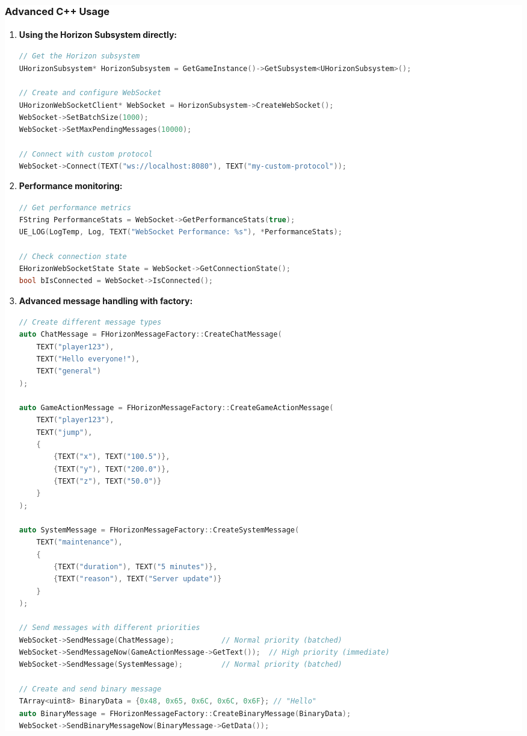 ### Advanced C++ Usage

1. **Using the Horizon Subsystem directly:**
   ```cpp
   // Get the Horizon subsystem
   UHorizonSubsystem* HorizonSubsystem = GetGameInstance()->GetSubsystem<UHorizonSubsystem>();
   
   // Create and configure WebSocket
   UHorizonWebSocketClient* WebSocket = HorizonSubsystem->CreateWebSocket();
   WebSocket->SetBatchSize(1000);
   WebSocket->SetMaxPendingMessages(10000);
   
   // Connect with custom protocol
   WebSocket->Connect(TEXT("ws://localhost:8080"), TEXT("my-custom-protocol"));
   ```

2. **Performance monitoring:**
   ```cpp
   // Get performance metrics
   FString PerformanceStats = WebSocket->GetPerformanceStats(true);
   UE_LOG(LogTemp, Log, TEXT("WebSocket Performance: %s"), *PerformanceStats);
   
   // Check connection state
   EHorizonWebSocketState State = WebSocket->GetConnectionState();
   bool bIsConnected = WebSocket->IsConnected();
   ```

3. **Advanced message handling with factory:**
   ```cpp
   // Create different message types
   auto ChatMessage = FHorizonMessageFactory::CreateChatMessage(
       TEXT("player123"), 
       TEXT("Hello everyone!"), 
       TEXT("general")
   );
   
   auto GameActionMessage = FHorizonMessageFactory::CreateGameActionMessage(
       TEXT("player123"), 
       TEXT("jump"), 
       {
           {TEXT("x"), TEXT("100.5")},
           {TEXT("y"), TEXT("200.0")},
           {TEXT("z"), TEXT("50.0")}
       }
   );
   
   auto SystemMessage = FHorizonMessageFactory::CreateSystemMessage(
       TEXT("maintenance"), 
       {
           {TEXT("duration"), TEXT("5 minutes")},
           {TEXT("reason"), TEXT("Server update")}
       }
   );
   
   // Send messages with different priorities
   WebSocket->SendMessage(ChatMessage);           // Normal priority (batched)
   WebSocket->SendMessageNow(GameActionMessage->GetText());  // High priority (immediate)
   WebSocket->SendMessage(SystemMessage);         // Normal priority (batched)
   
   // Create and send binary message
   TArray<uint8> BinaryData = {0x48, 0x65, 0x6C, 0x6C, 0x6F}; // "Hello"
   auto BinaryMessage = FHorizonMessageFactory::CreateBinaryMessage(BinaryData);
   WebSocket->SendBinaryMessageNow(BinaryMessage->GetData());
   ```
